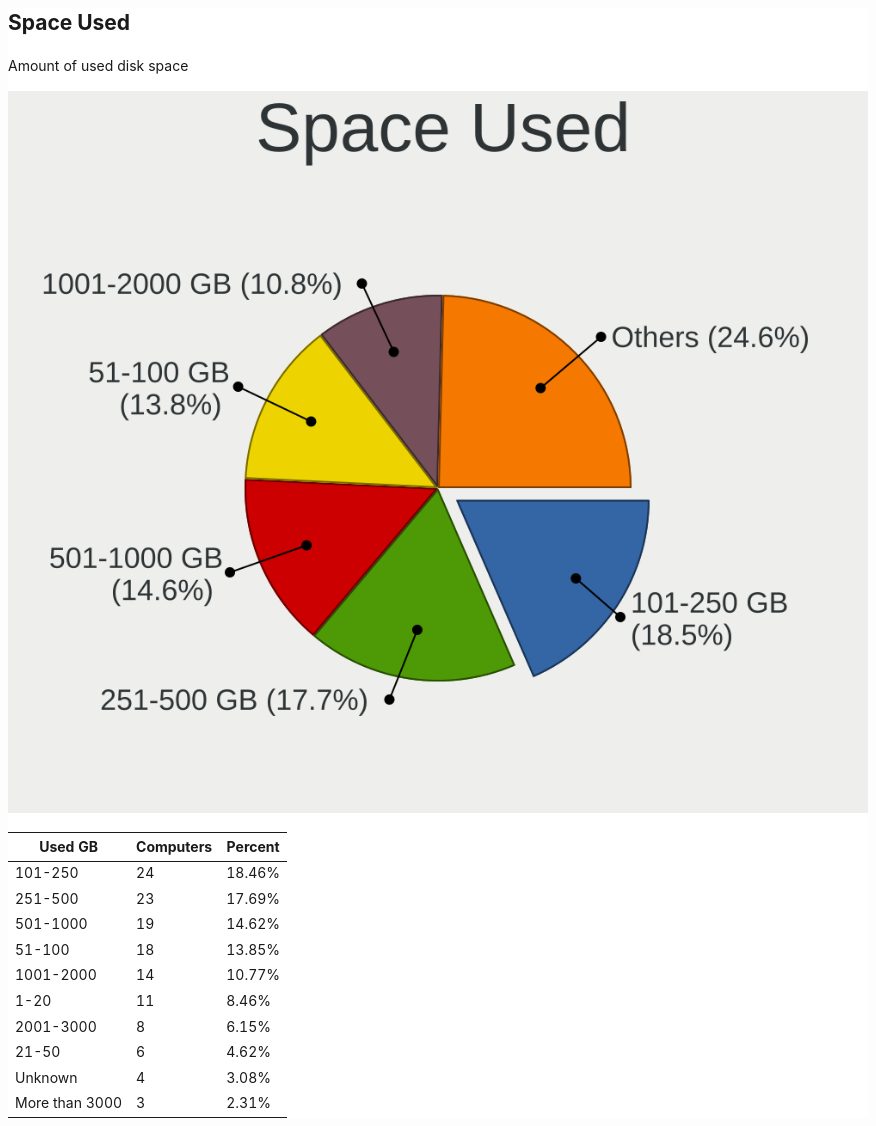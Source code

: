 Space Used
----------

Amount of used disk space

![Space Used](./images/pie_chart/drive_space_used.svg)


| Used GB        | Computers | Percent |
|----------------|-----------|---------|
| 101-250        | 24        | 18.46%  |
| 251-500        | 23        | 17.69%  |
| 501-1000       | 19        | 14.62%  |
| 51-100         | 18        | 13.85%  |
| 1001-2000      | 14        | 10.77%  |
| 1-20           | 11        | 8.46%   |
| 2001-3000      | 8         | 6.15%   |
| 21-50          | 6         | 4.62%   |
| Unknown        | 4         | 3.08%   |
| More than 3000 | 3         | 2.31%   |
